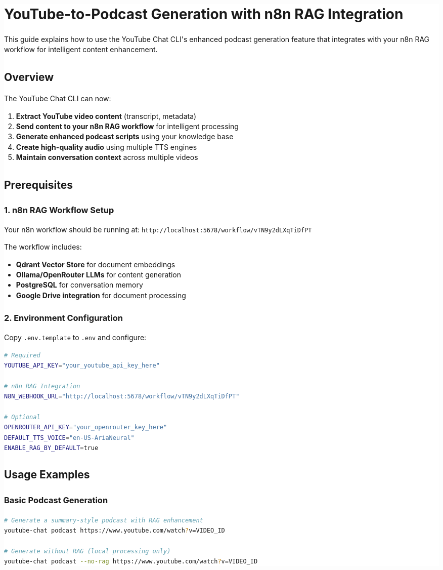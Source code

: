 # YouTube-to-Podcast Generation with n8n RAG Integration

This guide explains how to use the YouTube Chat CLI's enhanced podcast generation feature that integrates with your n8n RAG workflow for intelligent content enhancement.

## Overview

The YouTube Chat CLI can now:
1. **Extract YouTube video content** (transcript, metadata)
2. **Send content to your n8n RAG workflow** for intelligent processing
3. **Generate enhanced podcast scripts** using your knowledge base
4. **Create high-quality audio** using multiple TTS engines
5. **Maintain conversation context** across multiple videos

## Prerequisites

### 1. n8n RAG Workflow Setup
Your n8n workflow should be running at: `http://localhost:5678/workflow/vTN9y2dLXqTiDfPT`

The workflow includes:
- **Qdrant Vector Store** for document embeddings
- **Ollama/OpenRouter LLMs** for content generation
- **PostgreSQL** for conversation memory
- **Google Drive integration** for document processing

### 2. Environment Configuration
Copy `.env.template` to `.env` and configure:

```bash
# Required
YOUTUBE_API_KEY="your_youtube_api_key_here"

# n8n RAG Integration
N8N_WEBHOOK_URL="http://localhost:5678/workflow/vTN9y2dLXqTiDfPT"

# Optional
OPENROUTER_API_KEY="your_openrouter_key_here"
DEFAULT_TTS_VOICE="en-US-AriaNeural"
ENABLE_RAG_BY_DEFAULT=true
```

## Usage Examples

### Basic Podcast Generation

```bash
# Generate a summary-style podcast with RAG enhancement
youtube-chat podcast https://www.youtube.com/watch?v=VIDEO_ID

# Generate without RAG (local processing only)
youtube-chat podcast --no-rag https://www.youtube.com/watch?v=VIDEO_ID
```
